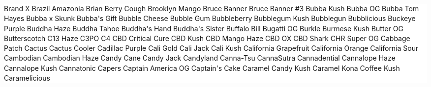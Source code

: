 Brand X
Brazil Amazonia
Brian Berry Cough
Brooklyn Mango
Bruce Banner
Bruce Banner #3
Bubba Kush
Bubba OG
Bubba Tom Hayes
Bubba x Skunk
Bubba's Gift
Bubble Cheese
Bubble Gum
Bubbleberry
Bubblegum Kush
Bubblegun
Bubblicious
Buckeye Purple
Buddha Haze
Buddha Tahoe
Buddha's Hand
Buddha's Sister
Buffalo Bill
Bugatti OG
Burkle
Burmese Kush
Butter OG
Butterscotch
C13 Haze
C3PO
C4
CBD Critical Cure
CBD Kush
CBD Mango Haze
CBD OX
CBD Shark
CHR Super OG
Cabbage Patch
Cactus
Cactus Cooler
Cadillac Purple
Cali Gold
Cali Jack
Cali Kush
California Grapefruit
California Orange
California Sour
Cambodian
Cambodian Haze
Candy Cane
Candy Jack
Candyland
Canna-Tsu
CannaSutra
Cannadential
Cannalope Haze
Cannalope Kush
Cannatonic
Capers
Captain America OG
Captain's Cake
Caramel Candy Kush
Caramel Kona Coffee Kush
Caramelicious